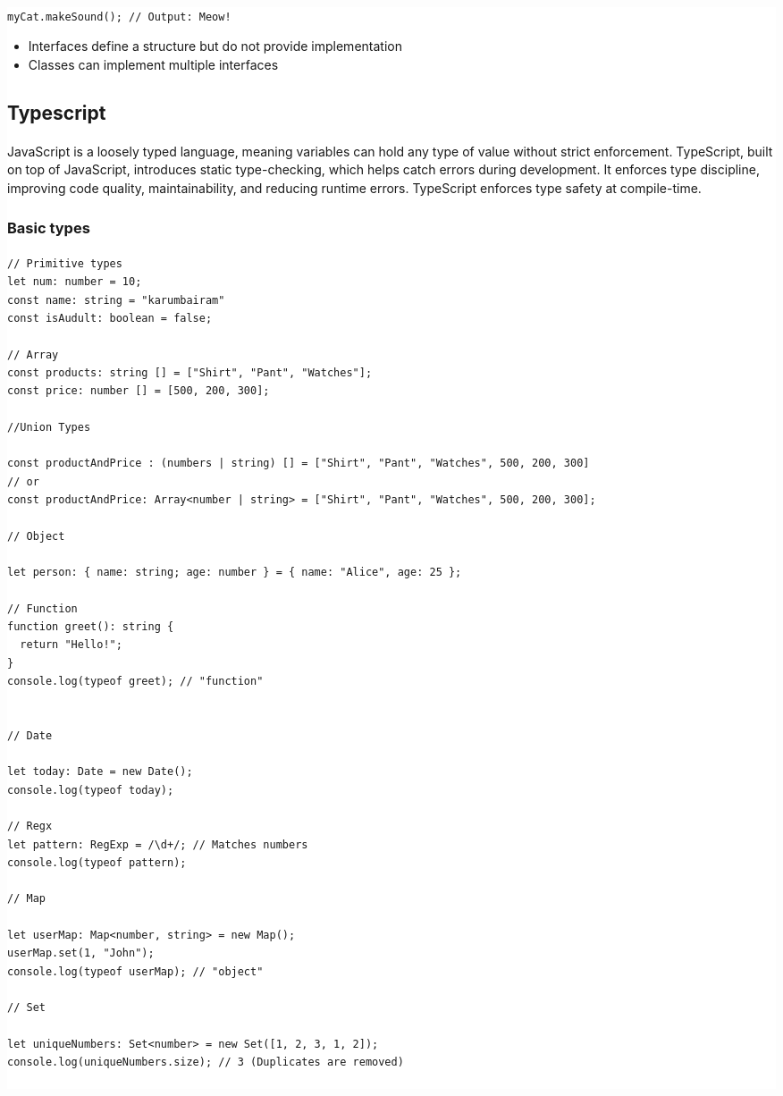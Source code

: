 ```
myCat.makeSound(); // Output: Meow!

```
- Interfaces define a structure but do not provide implementation
- Classes can implement multiple interfaces


## Typescript 
JavaScript is a loosely typed language, meaning variables can hold any type of value without strict enforcement. TypeScript, built on top of JavaScript, introduces static type-checking, which helps catch errors during development. It enforces type discipline, improving code quality, maintainability, and reducing runtime errors. TypeScript enforces type safety at compile-time.

### Basic types 
```
// Primitive types
let num: number = 10;
const name: string = "karumbairam"
const isAudult: boolean = false;

// Array
const products: string [] = ["Shirt", "Pant", "Watches"];
const price: number [] = [500, 200, 300];

//Union Types

const productAndPrice : (numbers | string) [] = ["Shirt", "Pant", "Watches", 500, 200, 300]
// or
const productAndPrice: Array<number | string> = ["Shirt", "Pant", "Watches", 500, 200, 300];

// Object

let person: { name: string; age: number } = { name: "Alice", age: 25 };

// Function
function greet(): string {
  return "Hello!";
}
console.log(typeof greet); // "function"


// Date

let today: Date = new Date();
console.log(typeof today);

// Regx
let pattern: RegExp = /\d+/; // Matches numbers
console.log(typeof pattern);

// Map

let userMap: Map<number, string> = new Map();
userMap.set(1, "John");
console.log(typeof userMap); // "object"

// Set

let uniqueNumbers: Set<number> = new Set([1, 2, 3, 1, 2]);
console.log(uniqueNumbers.size); // 3 (Duplicates are removed)


```